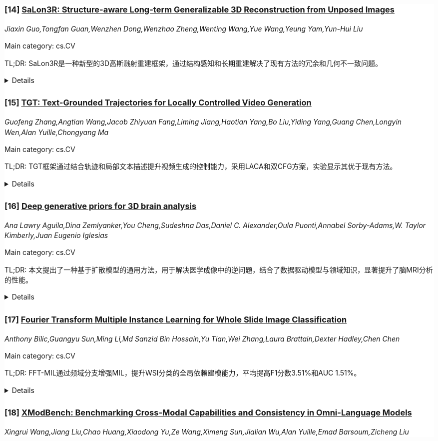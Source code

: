### [14] [SaLon3R: Structure-aware Long-term Generalizable 3D Reconstruction from Unposed Images](https://arxiv.org/abs/2510.15072)
*Jiaxin Guo,Tongfan Guan,Wenzhen Dong,Wenzhao Zheng,Wenting Wang,Yue Wang,Yeung Yam,Yun-Hui Liu*

Main category: cs.CV

TL;DR: SaLon3R是一种新型的3D高斯溅射重建框架，通过结构感知和长期重建解决了现有方法的冗余和几何不一致问题。


<details><summary>Details</summary></details>


### [15] [TGT: Text-Grounded Trajectories for Locally Controlled Video Generation](https://arxiv.org/abs/2510.15104)
*Guofeng Zhang,Angtian Wang,Jacob Zhiyuan Fang,Liming Jiang,Haotian Yang,Bo Liu,Yiding Yang,Guang Chen,Longyin Wen,Alan Yuille,Chongyang Ma*

Main category: cs.CV

TL;DR: TGT框架通过结合轨迹和局部文本描述提升视频生成的控制能力，采用LACA和双CFG方案，实验显示其优于现有方法。


<details><summary>Details</summary></details>


### [16] [Deep generative priors for 3D brain analysis](https://arxiv.org/abs/2510.15119)
*Ana Lawry Aguila,Dina Zemlyanker,You Cheng,Sudeshna Das,Daniel C. Alexander,Oula Puonti,Annabel Sorby-Adams,W. Taylor Kimberly,Juan Eugenio Iglesias*

Main category: cs.CV

TL;DR: 本文提出了一种基于扩散模型的通用方法，用于解决医学成像中的逆问题，结合了数据驱动模型与领域知识，显著提升了脑MRI分析的性能。


<details><summary>Details</summary></details>


### [17] [Fourier Transform Multiple Instance Learning for Whole Slide Image Classification](https://arxiv.org/abs/2510.15138)
*Anthony Bilic,Guangyu Sun,Ming Li,Md Sanzid Bin Hossain,Yu Tian,Wei Zhang,Laura Brattain,Dexter Hadley,Chen Chen*

Main category: cs.CV

TL;DR: FFT-MIL通过频域分支增强MIL，提升WSI分类的全局依赖建模能力，平均提高F1分数3.51%和AUC 1.51%。


<details><summary>Details</summary></details>


### [18] [XModBench: Benchmarking Cross-Modal Capabilities and Consistency in Omni-Language Models](https://arxiv.org/abs/2510.15148)
*Xingrui Wang,Jiang Liu,Chao Huang,Xiaodong Yu,Ze Wang,Ximeng Sun,Jialian Wu,Alan Yuille,Emad Barsoum,Zicheng Liu*
